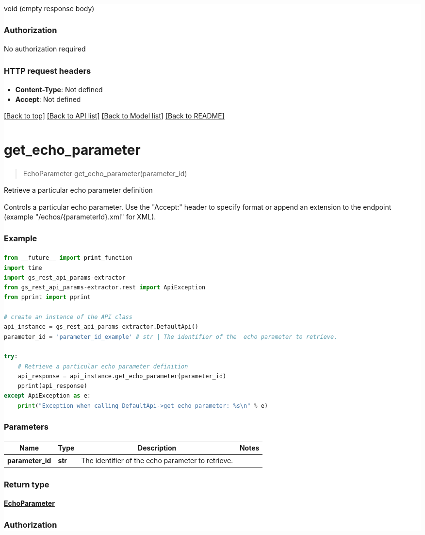 void (empty response body)

### Authorization

No authorization required

### HTTP request headers

 - **Content-Type**: Not defined
 - **Accept**: Not defined

[[Back to top]](#) [[Back to API list]](../README.md#documentation-for-api-endpoints) [[Back to Model list]](../README.md#documentation-for-models) [[Back to README]](../README.md)

# **get_echo_parameter**
> EchoParameter get_echo_parameter(parameter_id)

Retrieve a particular echo parameter definition

Controls a particular echo parameter. Use the \"Accept:\" header to specify format or append an extension to the endpoint (example \"/echos/{parameterId}.xml\" for XML).

### Example
```python
from __future__ import print_function
import time
import gs_rest_api_params-extractor
from gs_rest_api_params-extractor.rest import ApiException
from pprint import pprint

# create an instance of the API class
api_instance = gs_rest_api_params-extractor.DefaultApi()
parameter_id = 'parameter_id_example' # str | The identifier of the  echo parameter to retrieve.

try:
    # Retrieve a particular echo parameter definition
    api_response = api_instance.get_echo_parameter(parameter_id)
    pprint(api_response)
except ApiException as e:
    print("Exception when calling DefaultApi->get_echo_parameter: %s\n" % e)
```

### Parameters

Name | Type | Description  | Notes
------------- | ------------- | ------------- | -------------
 **parameter_id** | **str**| The identifier of the  echo parameter to retrieve. | 

### Return type

[**EchoParameter**](EchoParameter.md)

### Authorization
